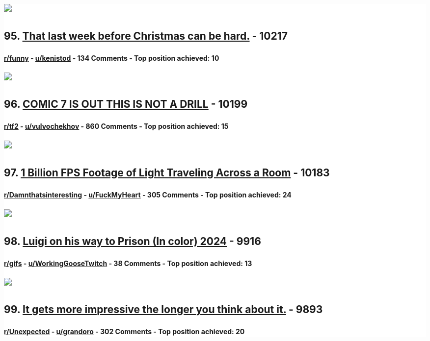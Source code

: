 <a href="https://i.redd.it/zfcikfqke08e1.jpeg"><img src="https://a.thumbs.redditmedia.com/m1SvSTIANjTWRgo5KjdrYnyJPt6Uvb8r8WkP9RUE5O4.jpg"></img></a>

## 95. [That last week before Christmas can be hard.](http://reddit.com/r/funny/comments/1hixcsf/that_last_week_before_christmas_can_be_hard/) - 10217
#### [r/funny](http://reddit.com/r/funny) - [u/kenistod](http://reddit.com/u/kenistod) - 134 Comments - Top position achieved: 10

<a href="https://v.redd.it/pu86ysa1e38e1"><img src="https://external-preview.redd.it/cHNtN3JzYTFlMzhlMRIDob-8ijTp8dLf_s5H-MPN0Ef66Lm9nQ4zl8jq--c2.png?width=140&amp;height=140&amp;crop=140:140,smart&amp;format=jpg&amp;v=enabled&amp;lthumb=true&amp;s=86507582c23d33764597ac4078118cd1e1fd0afb"></img></a>

## 96. [COMIC 7 IS OUT THIS IS NOT A DRILL](http://reddit.com/r/tf2/comments/1hir3ls/comic_7_is_out_this_is_not_a_drill/) - 10199
#### [r/tf2](http://reddit.com/r/tf2) - [u/vulvochekhov](http://reddit.com/u/vulvochekhov) - 860 Comments - Top position achieved: 15

<a href="https://i.redd.it/zm3xz8cqx18e1.jpeg"><img src="https://b.thumbs.redditmedia.com/5Jpv860AL0BLqKHDshXbHsslrRDXNtMmczgzGpZXvFI.jpg"></img></a>

## 97. [1 Billion FPS Footage of Light Traveling Across a Room](http://reddit.com/r/Damnthatsinteresting/comments/1hijitx/1_billion_fps_footage_of_light_traveling_across_a/) - 10183
#### [r/Damnthatsinteresting](http://reddit.com/r/Damnthatsinteresting) - [u/FuckMyHeart](http://reddit.com/u/FuckMyHeart) - 305 Comments - Top position achieved: 24

<a href="https://v.redd.it/onjg30hx608e1"><img src="https://external-preview.redd.it/ZzkzZWIyaHg2MDhlMcpV2hp4_xctA8LESP65Dzl-i-B0kAAOg8yWpwADA9xK.png?width=140&amp;height=78&amp;crop=140:78,smart&amp;format=jpg&amp;v=enabled&amp;lthumb=true&amp;s=caebb32d5b7692086372824290e487de92f4b734"></img></a>

## 98. [Luigi on his way to Prison (In color) 2024](http://reddit.com/r/gifs/comments/1hiikow/luigi_on_his_way_to_prison_in_color_2024/) - 9916
#### [r/gifs](http://reddit.com/r/gifs) - [u/WorkingGooseTwitch](http://reddit.com/u/WorkingGooseTwitch) - 38 Comments - Top position achieved: 13

<a href="https://i.redd.it/c7nm9yv0xz7e1.gif"><img src="https://b.thumbs.redditmedia.com/lMOI_xlvF2Zh7J89wyFBt9Lnc_wS-9NTvra_JyjZPIw.jpg"></img></a>

## 99. [It gets more impressive the longer you think about it.](http://reddit.com/r/Unexpected/comments/1hiizrz/it_gets_more_impressive_the_longer_you_think/) - 9893
#### [r/Unexpected](http://reddit.com/r/Unexpected) - [u/grandoro](http://reddit.com/u/grandoro) - 302 Comments - Top position achieved: 20
